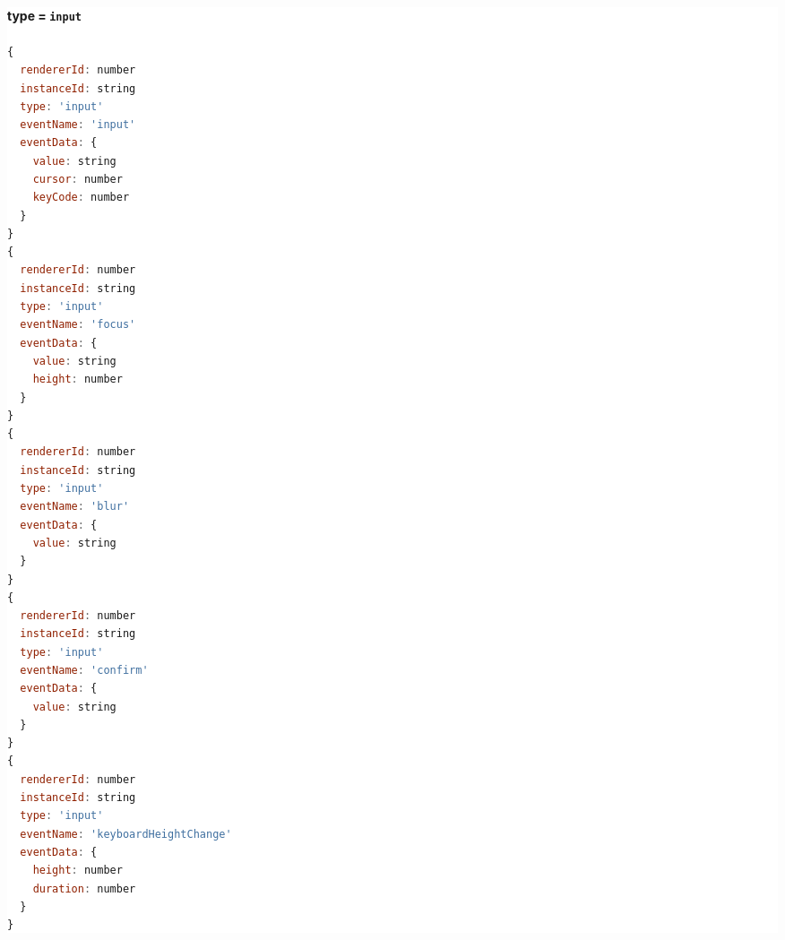 #### type = `input`

```js
{
  rendererId: number
  instanceId: string
  type: 'input'
  eventName: 'input'
  eventData: {
    value: string
    cursor: number
    keyCode: number
  }
}
{
  rendererId: number
  instanceId: string
  type: 'input'
  eventName: 'focus'
  eventData: {
    value: string
    height: number
  }
}
{
  rendererId: number
  instanceId: string
  type: 'input'
  eventName: 'blur'
  eventData: {
    value: string
  }
}
{
  rendererId: number
  instanceId: string
  type: 'input'
  eventName: 'confirm'
  eventData: {
    value: string
  }
}
{
  rendererId: number
  instanceId: string
  type: 'input'
  eventName: 'keyboardHeightChange'
  eventData: {
    height: number
    duration: number
  }
}
```
